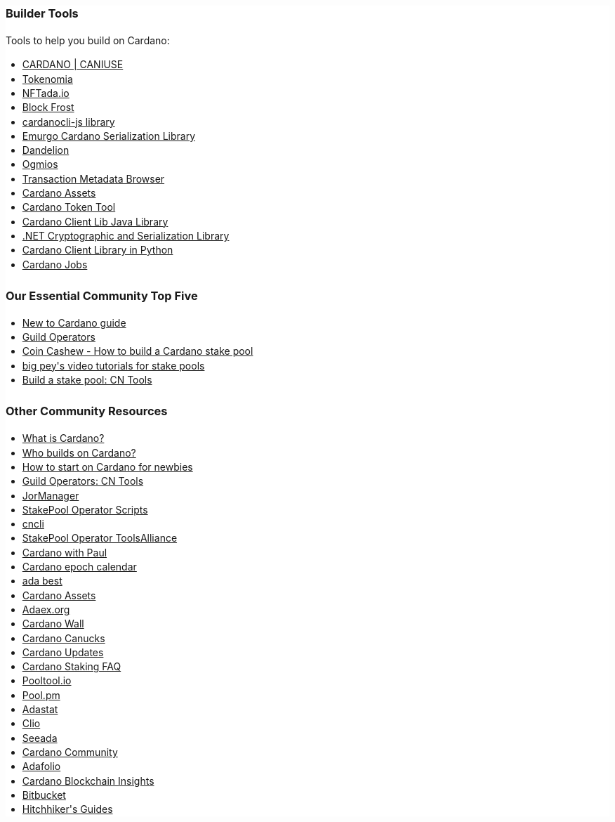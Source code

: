 ### Builder Tools ###
Tools to help you build on Cardano:
- [CARDANO | CANIUSE](https://www.cardano-caniuse.io)
- [Tokenomia](https://github.com/smart-chain-fr/tokenomia)
- [NFTada.io](https://nftada.io/)
- [Block Frost](https://blockfrost.io/)
- [cardanocli-js library](https://github.com/Berry-Pool/cardanocli-js)
- [Emurgo Cardano Serialization Library](https://github.com/Emurgo/cardano-serialization-lib)
- [Dandelion](https://gimbalabs.com/gimbalgrid/9)
- [Ogmios](https://ogmios.dev/)
- [Transaction Metadata Browser](https://bi.stakepoolcentral.com/transactiondata)
- [Cardano Assets](https://cardanoassets.com)
- [Cardano Token Tool](https://tokentool.io/)
- [Cardano Client Lib Java Library](https://github.com/bloxbean/cardano-client-lib)
- [.NET Cryptographic and Serialization Library](https://github.com/CardanoSharp/cardanosharp-wallet)
- [Cardano Client Library in Python](https://github.com/cffls/pycardano)
- [Cardano Jobs](https://cardanojobs.io)

### Our Essential Community Top Five ###
- [New to Cardano guide](https://static.adapools.org/docs/newbie-ultimate-guide.pdf)
- [Guild Operators ](https://cardano-community.github.io/guild-operators/#/)
- [Coin Cashew - How to build a Cardano stake pool](https://www.coincashew.com/coins/overview-ada/guide-how-to-build-a-haskell-stakepool-node)
- [big pey's video tutorials for stake pools](https://www.youtube.com/playlist?list=PLyThQPJpttTJ4r9wUdlWi1DMty4nAT85d)
- [Build a stake pool: CN Tools](https://www.youtube.com/watch?v=UN4rSRr7LDk)

### Other Community Resources ###
- [What is Cardano?](https://blockgeeks.com/guides/what-is-cardano/)
- [Who builds on Cardano?](https://www.adatainment.com/index.php?page=articles_who_builds_on_cardano&lang=en)
- [How to start on Cardano for newbies](https://cardanians.io/en/how-to-start-with-cardano-staking-for-newbies-140)
- [Guild Operators: CN Tools](https://cardano-community.github.io/guild-operators/#/Scripts/cntools?id=cntools)
- [JorManager](https://bitbucket.org/muamw10/jormanager/src/develop/)
- [StakePool Operator Scripts](https://github.com/gitmachtl/scripts)
- [cncli](https://github.com/AndrewWestberg/cncli)
- [StakePool Operator ToolsAlliance](https://github.com/gitmachtl/StakePool-Operator-Tools-Alliance)
- [Cardano with Paul](https://www.youtube.com/c/CardanoWithPaul)
- [Cardano epoch calendar](https://dbooster.io/calendar)
- [ada best](https://adabest.com/)
- [Cardano Assets](https://cardanoassets.com/)
- [Adaex.org](https://adaex.org/)
- [Cardano Wall](https://cardanowall.com/en/)
- [Cardano Canucks](https://cardanocanucks.com/)
- [Cardano Updates](https://cardanoupdates.com/)
- [Cardano Staking FAQ](https://www.cardanowithpaul.com/cardano-staking-faq-ultimate-guide/)
- [Pooltool.io](https://pooltool.io/)
- [Pool.pm](https://pool.pm/)
- [Adastat](https://adastat.net/)
- [Clio](https://edu.clio.one)
- [Seeada](https://seeada.org/)
- [Cardano Community]()
- [Adafolio](https://adafolio.com/)
- [Cardano Blockchain Insights](https://datastudio.google.com/u/0/reporting/3136c55b-635e-4f46-8e4b-b8ab54f2d460/page/k5r9B)
- [Bitbucket]()
- [Hitchhiker's Guides](https://www.publish0x.com/raxp122/the-hitchhiker-s-guide-to-cardano-ada-xlyjgyl)